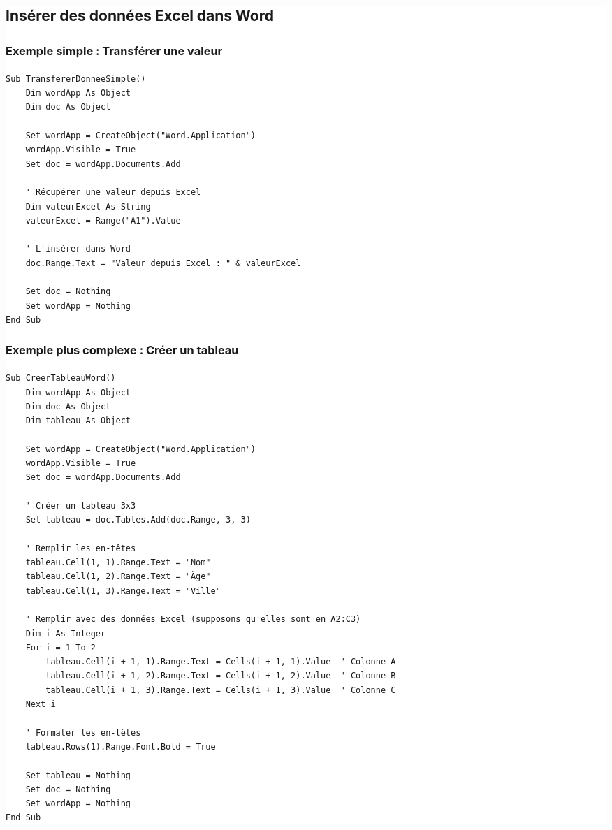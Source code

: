 ## Insérer des données Excel dans Word

### Exemple simple : Transférer une valeur

```vba
Sub TransfererDonneeSimple()
    Dim wordApp As Object
    Dim doc As Object

    Set wordApp = CreateObject("Word.Application")
    wordApp.Visible = True
    Set doc = wordApp.Documents.Add

    ' Récupérer une valeur depuis Excel
    Dim valeurExcel As String
    valeurExcel = Range("A1").Value

    ' L'insérer dans Word
    doc.Range.Text = "Valeur depuis Excel : " & valeurExcel

    Set doc = Nothing
    Set wordApp = Nothing
End Sub
```

### Exemple plus complexe : Créer un tableau

```vba
Sub CreerTableauWord()
    Dim wordApp As Object
    Dim doc As Object
    Dim tableau As Object

    Set wordApp = CreateObject("Word.Application")
    wordApp.Visible = True
    Set doc = wordApp.Documents.Add

    ' Créer un tableau 3x3
    Set tableau = doc.Tables.Add(doc.Range, 3, 3)

    ' Remplir les en-têtes
    tableau.Cell(1, 1).Range.Text = "Nom"
    tableau.Cell(1, 2).Range.Text = "Âge"
    tableau.Cell(1, 3).Range.Text = "Ville"

    ' Remplir avec des données Excel (supposons qu'elles sont en A2:C3)
    Dim i As Integer
    For i = 1 To 2
        tableau.Cell(i + 1, 1).Range.Text = Cells(i + 1, 1).Value  ' Colonne A
        tableau.Cell(i + 1, 2).Range.Text = Cells(i + 1, 2).Value  ' Colonne B
        tableau.Cell(i + 1, 3).Range.Text = Cells(i + 1, 3).Value  ' Colonne C
    Next i

    ' Formater les en-têtes
    tableau.Rows(1).Range.Font.Bold = True

    Set tableau = Nothing
    Set doc = Nothing
    Set wordApp = Nothing
End Sub
```
